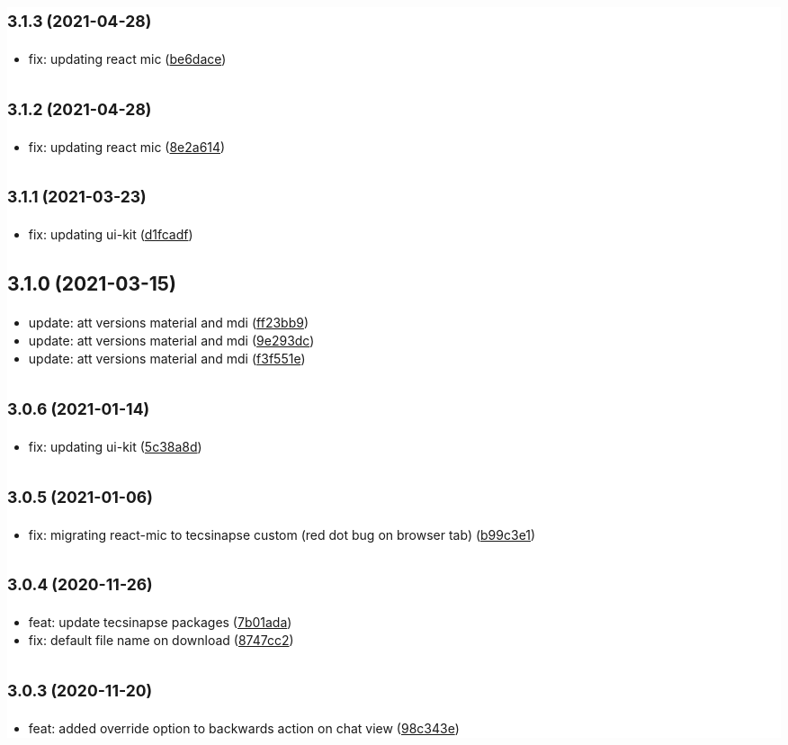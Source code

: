 

## <small>3.1.3 (2021-04-28)</small>

* fix: updating react mic ([be6dace](https://github.com/tecsinapse/chat/commit/be6dace))



## <small>3.1.2 (2021-04-28)</small>

* fix: updating react mic ([8e2a614](https://github.com/tecsinapse/chat/commit/8e2a614))



## <small>3.1.1 (2021-03-23)</small>

* fix: updating ui-kit ([d1fcadf](https://github.com/tecsinapse/chat/commit/d1fcadf))



## 3.1.0 (2021-03-15)

* update: att versions material and mdi ([ff23bb9](https://github.com/tecsinapse/chat/commit/ff23bb9))
* update: att versions material and mdi ([9e293dc](https://github.com/tecsinapse/chat/commit/9e293dc))
* update: att versions material and mdi ([f3f551e](https://github.com/tecsinapse/chat/commit/f3f551e))



## <small>3.0.6 (2021-01-14)</small>

* fix: updating ui-kit ([5c38a8d](https://github.com/tecsinapse/chat/commit/5c38a8d))



## <small>3.0.5 (2021-01-06)</small>

* fix: migrating react-mic to tecsinapse custom (red dot bug on browser tab) ([b99c3e1](https://github.com/tecsinapse/chat/commit/b99c3e1))



## <small>3.0.4 (2020-11-26)</small>

* feat: update tecsinapse packages ([7b01ada](https://github.com/tecsinapse/chat/commit/7b01ada))
* fix: default file name on download ([8747cc2](https://github.com/tecsinapse/chat/commit/8747cc2))



## <small>3.0.3 (2020-11-20)</small>

* feat: added override option to backwards action on chat view ([98c343e](https://github.com/tecsinapse/chat/commit/98c343e))

